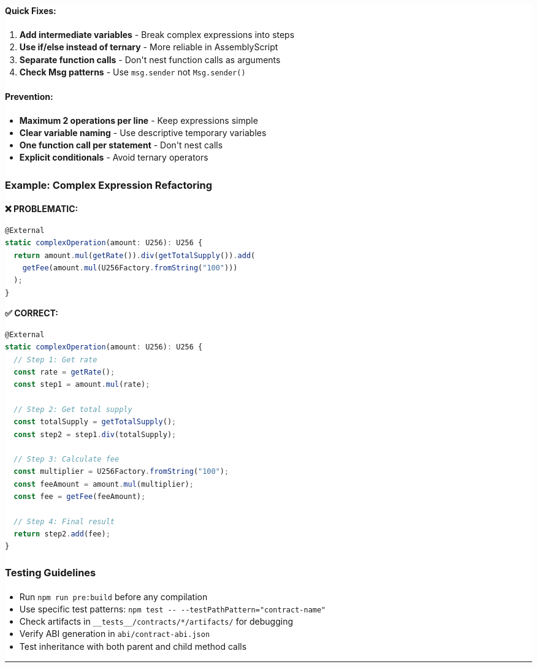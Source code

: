 #### Quick Fixes:
1. **Add intermediate variables** - Break complex expressions into steps
2. **Use if/else instead of ternary** - More reliable in AssemblyScript
3. **Separate function calls** - Don't nest function calls as arguments
4. **Check Msg patterns** - Use `msg.sender` not `Msg.sender()`

#### Prevention:
- **Maximum 2 operations per line** - Keep expressions simple
- **Clear variable naming** - Use descriptive temporary variables
- **One function call per statement** - Don't nest calls
- **Explicit conditionals** - Avoid ternary operators

### Example: Complex Expression Refactoring

**❌ PROBLEMATIC:**
```typescript
@External
static complexOperation(amount: U256): U256 {
  return amount.mul(getRate()).div(getTotalSupply()).add(
    getFee(amount.mul(U256Factory.fromString("100")))
  );
}
```

**✅ CORRECT:**
```typescript
@External
static complexOperation(amount: U256): U256 {
  // Step 1: Get rate
  const rate = getRate();
  const step1 = amount.mul(rate);
  
  // Step 2: Get total supply
  const totalSupply = getTotalSupply();
  const step2 = step1.div(totalSupply);
  
  // Step 3: Calculate fee
  const multiplier = U256Factory.fromString("100");
  const feeAmount = amount.mul(multiplier);
  const fee = getFee(feeAmount);
  
  // Step 4: Final result
  return step2.add(fee);
}
```

### Testing Guidelines

- Run `npm run pre:build` before any compilation
- Use specific test patterns: `npm test -- --testPathPattern="contract-name"`
- Check artifacts in `__tests__/contracts/*/artifacts/` for debugging
- Verify ABI generation in `abi/contract-abi.json`
- Test inheritance with both parent and child method calls

---